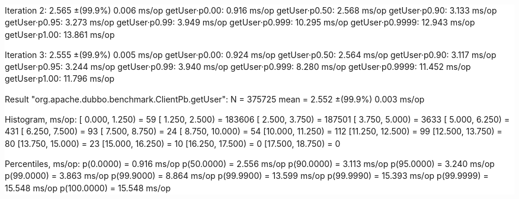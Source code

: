 Iteration   2: 2.565 ±(99.9%) 0.006 ms/op
                 getUser·p0.00:   0.916 ms/op
                 getUser·p0.50:   2.568 ms/op
                 getUser·p0.90:   3.133 ms/op
                 getUser·p0.95:   3.273 ms/op
                 getUser·p0.99:   3.949 ms/op
                 getUser·p0.999:  10.295 ms/op
                 getUser·p0.9999: 12.943 ms/op
                 getUser·p1.00:   13.861 ms/op

Iteration   3: 2.555 ±(99.9%) 0.005 ms/op
                 getUser·p0.00:   0.924 ms/op
                 getUser·p0.50:   2.564 ms/op
                 getUser·p0.90:   3.117 ms/op
                 getUser·p0.95:   3.244 ms/op
                 getUser·p0.99:   3.940 ms/op
                 getUser·p0.999:  8.280 ms/op
                 getUser·p0.9999: 11.452 ms/op
                 getUser·p1.00:   11.796 ms/op



Result "org.apache.dubbo.benchmark.ClientPb.getUser":
  N = 375725
  mean =      2.552 ±(99.9%) 0.003 ms/op

  Histogram, ms/op:
    [ 0.000,  1.250) = 59 
    [ 1.250,  2.500) = 183606 
    [ 2.500,  3.750) = 187501 
    [ 3.750,  5.000) = 3633 
    [ 5.000,  6.250) = 431 
    [ 6.250,  7.500) = 93 
    [ 7.500,  8.750) = 24 
    [ 8.750, 10.000) = 54 
    [10.000, 11.250) = 112 
    [11.250, 12.500) = 99 
    [12.500, 13.750) = 80 
    [13.750, 15.000) = 23 
    [15.000, 16.250) = 10 
    [16.250, 17.500) = 0 
    [17.500, 18.750) = 0 

  Percentiles, ms/op:
      p(0.0000) =      0.916 ms/op
     p(50.0000) =      2.556 ms/op
     p(90.0000) =      3.113 ms/op
     p(95.0000) =      3.240 ms/op
     p(99.0000) =      3.863 ms/op
     p(99.9000) =      8.864 ms/op
     p(99.9900) =     13.599 ms/op
     p(99.9990) =     15.393 ms/op
     p(99.9999) =     15.548 ms/op
    p(100.0000) =     15.548 ms/op
